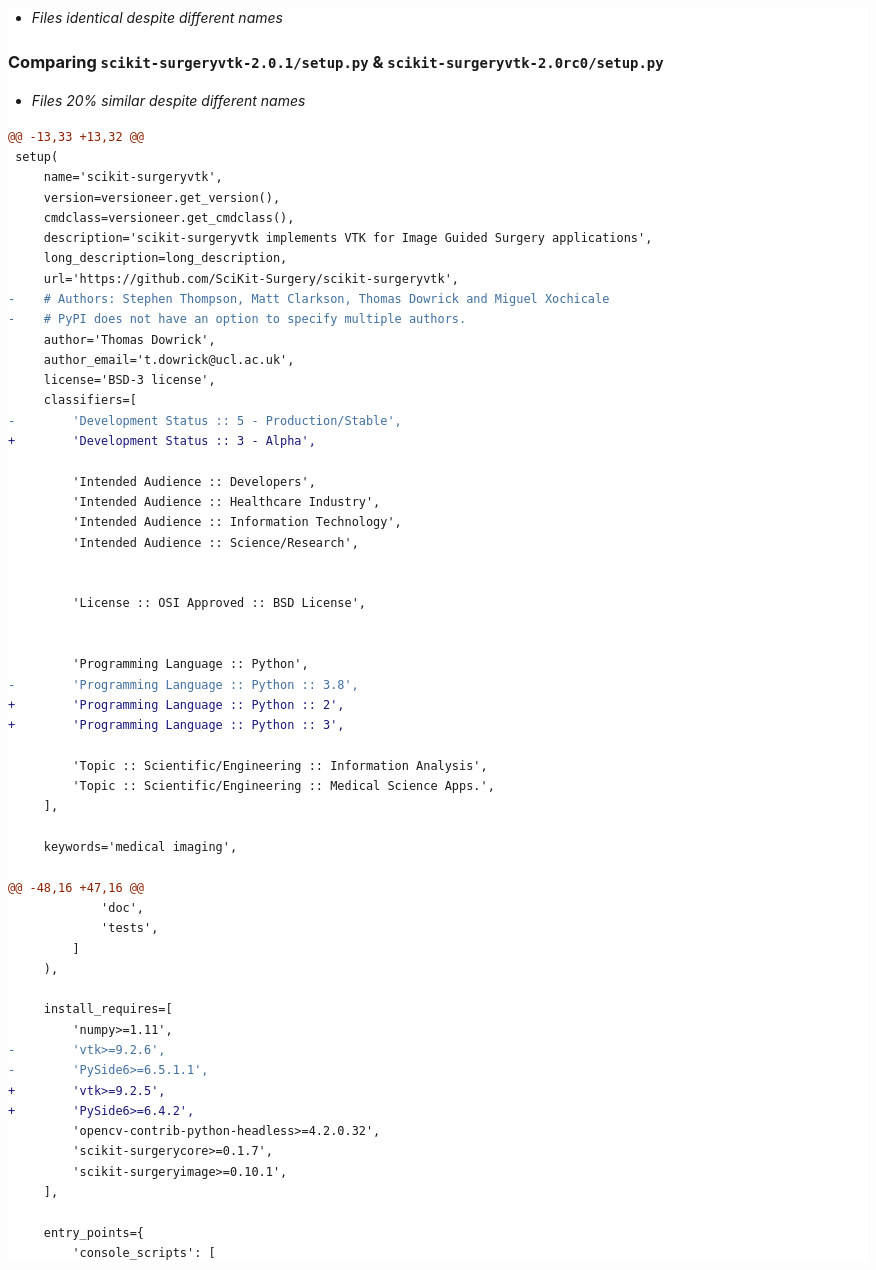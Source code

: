  * *Files identical despite different names*

### Comparing `scikit-surgeryvtk-2.0.1/setup.py` & `scikit-surgeryvtk-2.0rc0/setup.py`

 * *Files 20% similar despite different names*

```diff
@@ -13,33 +13,32 @@
 setup(
     name='scikit-surgeryvtk',
     version=versioneer.get_version(),
     cmdclass=versioneer.get_cmdclass(),
     description='scikit-surgeryvtk implements VTK for Image Guided Surgery applications',
     long_description=long_description,
     url='https://github.com/SciKit-Surgery/scikit-surgeryvtk',
-    # Authors: Stephen Thompson, Matt Clarkson, Thomas Dowrick and Miguel Xochicale
-    # PyPI does not have an option to specify multiple authors.
     author='Thomas Dowrick',
     author_email='t.dowrick@ucl.ac.uk',
     license='BSD-3 license',
     classifiers=[
-        'Development Status :: 5 - Production/Stable',
+        'Development Status :: 3 - Alpha',
 
         'Intended Audience :: Developers',
         'Intended Audience :: Healthcare Industry',
         'Intended Audience :: Information Technology',
         'Intended Audience :: Science/Research',
 
 
         'License :: OSI Approved :: BSD License',
 
 
         'Programming Language :: Python',
-        'Programming Language :: Python :: 3.8',
+        'Programming Language :: Python :: 2',
+        'Programming Language :: Python :: 3',
 
         'Topic :: Scientific/Engineering :: Information Analysis',
         'Topic :: Scientific/Engineering :: Medical Science Apps.',
     ],
 
     keywords='medical imaging',
 
@@ -48,16 +47,16 @@
             'doc',
             'tests',
         ]
     ),
 
     install_requires=[
         'numpy>=1.11',
-        'vtk>=9.2.6',
-        'PySide6>=6.5.1.1',
+        'vtk>=9.2.5',
+        'PySide6>=6.4.2',
         'opencv-contrib-python-headless>=4.2.0.32',
         'scikit-surgerycore>=0.1.7',
         'scikit-surgeryimage>=0.10.1',
     ],
 
     entry_points={
         'console_scripts': [
```
